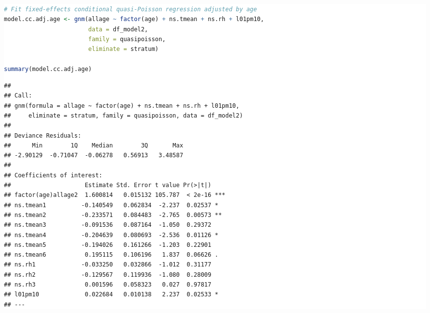 ``` r
# Fit fixed-effects conditional quasi-Poisson regression adjusted by age
model.cc.adj.age <- gnm(allage ~ factor(age) + ns.tmean + ns.rh + l01pm10, 
                        data = df_model2,
                        family = quasipoisson,
                        eliminate = stratum)

summary(model.cc.adj.age)
```

    ## 
    ## Call:
    ## gnm(formula = allage ~ factor(age) + ns.tmean + ns.rh + l01pm10, 
    ##     eliminate = stratum, family = quasipoisson, data = df_model2)
    ## 
    ## Deviance Residuals: 
    ##      Min        1Q    Median        3Q       Max  
    ## -2.90129  -0.71047  -0.06278   0.56913   3.48587  
    ## 
    ## Coefficients of interest:
    ##                     Estimate Std. Error t value Pr(>|t|)    
    ## factor(age)allage2  1.600814   0.015132 105.787  < 2e-16 ***
    ## ns.tmean1          -0.140549   0.062834  -2.237  0.02537 *  
    ## ns.tmean2          -0.233571   0.084483  -2.765  0.00573 ** 
    ## ns.tmean3          -0.091536   0.087164  -1.050  0.29372    
    ## ns.tmean4          -0.204639   0.080693  -2.536  0.01126 *  
    ## ns.tmean5          -0.194026   0.161266  -1.203  0.22901    
    ## ns.tmean6           0.195115   0.106196   1.837  0.06626 .  
    ## ns.rh1             -0.033250   0.032866  -1.012  0.31177    
    ## ns.rh2             -0.129567   0.119936  -1.080  0.28009    
    ## ns.rh3              0.001596   0.058323   0.027  0.97817    
    ## l01pm10             0.022684   0.010138   2.237  0.02533 *  
    ## ---